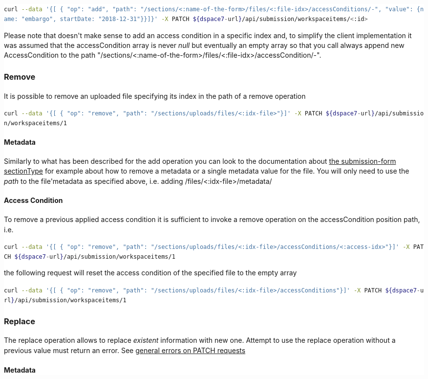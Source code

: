 ```bash
curl --data '{[ { "op": "add", "path": "/sections/<:name-of-the-form>/files/<:file-idx>/accessConditions/-", "value": {name: "embargo", startDate: "2018-12-31"}}]}' -X PATCH ${dspace7-url}/api/submission/workspaceitems/<:id>
```

Please note that doesn't make sense to add an access condition in a specific index and, to simplify the client
implementation it was assumed that the accessCondition array is never *null* but eventually an empty array so that you
call always append new AccessCondition to the path "/sections/<:name-of-the-form>/files/<:file-idx>/accessCondition/-".

### Remove

It is possible to remove an uploaded file specifying its index in the path of a remove operation

```bash
curl --data '{[ { "op": "remove", "path": "/sections/uploads/files/<:idx-file>"}]' -X PATCH ${dspace7-url}/api/submission/workspaceitems/1
```

#### Metadata

Similarly to what has been described for the add operation you can look to the documentation
about [the submission-form sectionType](workspaceitem-data-metadata.md) for example about how to remove a metadata or a
single metadata value for the file. You will only need to use the *path* to the file'metadata as specified above, i.e.
adding /files/<:idx-file>/metadata/

#### Access Condition

To remove a previous applied access condition it is sufficient to invoke a remove operation on the accessCondition
position path, i.e.

```bash
curl --data '{[ { "op": "remove", "path": "/sections/uploads/files/<:idx-file>/accessConditions/<:access-idx>"}]' -X PATCH ${dspace7-url}/api/submission/workspaceitems/1
```

the following request will reset the access condition of the specified file to the empty array

```bash
curl --data '{[ { "op": "remove", "path": "/sections/uploads/files/<:idx-file>/accessConditions"}]' -X PATCH ${dspace7-url}/api/submission/workspaceitems/1
```

### Replace

The replace operation allows to replace *existent* information with new one. Attempt to use the replace operation
without a previous value must return an error. See [general errors on PATCH requests](patch.md)

#### Metadata
